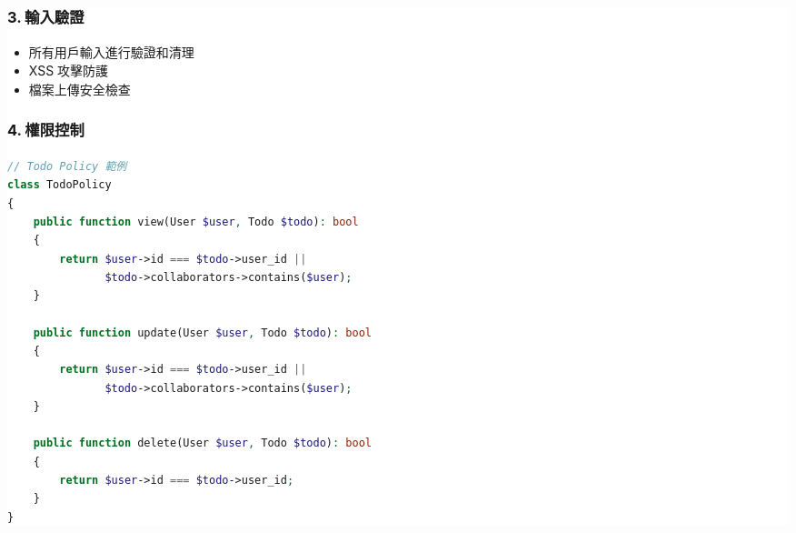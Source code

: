 ### 3. 輸入驗證
- 所有用戶輸入進行驗證和清理
- XSS 攻擊防護
- 檔案上傳安全檢查

### 4. 權限控制
```php
// Todo Policy 範例
class TodoPolicy
{
    public function view(User $user, Todo $todo): bool
    {
        return $user->id === $todo->user_id || 
               $todo->collaborators->contains($user);
    }
    
    public function update(User $user, Todo $todo): bool
    {
        return $user->id === $todo->user_id || 
               $todo->collaborators->contains($user);
    }
    
    public function delete(User $user, Todo $todo): bool
    {
        return $user->id === $todo->user_id;
    }
}
```